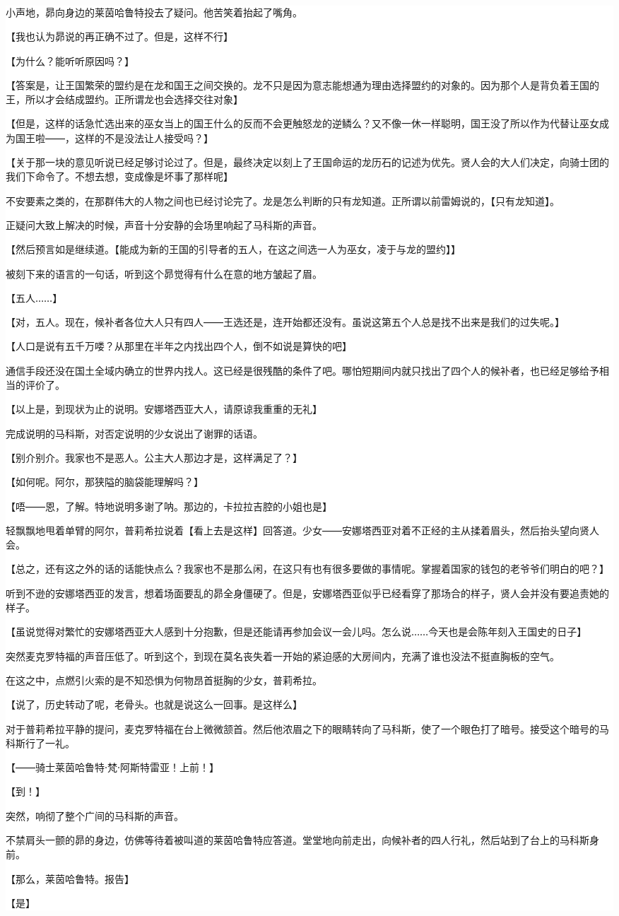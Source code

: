 小声地，昴向身边的莱茵哈鲁特投去了疑问。他苦笑着抬起了嘴角。

【我也认为昴说的再正确不过了。但是，这样不行】

【为什么？能听听原因吗？】

【答案是，让王国繁荣的盟约是在龙和国王之间交换的。龙不只是因为意志能想通为理由选择盟约的对象的。因为那个人是背负着王国的王，所以才会结成盟约。正所谓龙也会选择交往对象】

【但是，这样的话急忙选出来的巫女当上的国王什么的反而不会更触怒龙的逆鳞么？又不像一休一样聪明，国王没了所以作为代替让巫女成为国王啦——，这样的不是没法让人接受吗？】

【关于那一块的意见听说已经足够讨论过了。但是，最终决定以刻上了王国命运的龙历石的记述为优先。贤人会的大人们决定，向骑士团的我们下命令了。不想去想，变成像是坏事了那样呢】

不安要素之类的，在那群伟大的人物之间也已经讨论完了。龙是怎么判断的只有龙知道。正所谓以前雷姆说的，【只有龙知道】。

正疑问大致上解决的时候，声音十分安静的会场里响起了马科斯的声音。

【然后预言如是继续道。【能成为新的王国的引导者的五人，在这之间选一人为巫女，凌于与龙的盟约】】

被刻下来的语言的一句话，听到这个昴觉得有什么在意的地方皱起了眉。

【五人……】

【对，五人。现在，候补者各位大人只有四人——王选还是，连开始都还没有。虽说这第五个人总是找不出来是我们的过失呢。】

【人口是说有五千万喽？从那里在半年之内找出四个人，倒不如说是算快的吧】

通信手段还没在国土全域内确立的世界内找人。这已经是很残酷的条件了吧。哪怕短期间内就只找出了四个人的候补者，也已经足够给予相当的评价了。

【以上是，到现状为止的说明。安娜塔西亚大人，请原谅我重重的无礼】

完成说明的马科斯，对否定说明的少女说出了谢罪的话语。

【别介别介。我家也不是恶人。公主大人那边才是，这样满足了？】

【如何呢。阿尔，那狭隘的脑袋能理解吗？】

【唔——恩，了解。特地说明多谢了呐。那边的，卡拉拉吉腔的小姐也是】

轻飘飘地甩着单臂的阿尔，普莉希拉说着【看上去是这样】回答道。少女——安娜塔西亚对着不正经的主从揉着眉头，然后抬头望向贤人会。

【总之，还有这之外的话的话能快点么？我家也不是那么闲，在这只有也有很多要做的事情呢。掌握着国家的钱包的老爷爷们明白的吧？】

听到不逊的安娜塔西亚的发言，想着场面要乱的昴全身僵硬了。但是，安娜塔西亚似乎已经看穿了那场合的样子，贤人会并没有要追责她的样子。

【虽说觉得对繁忙的安娜塔西亚大人感到十分抱歉，但是还能请再参加会议一会儿吗。怎么说……今天也是会陈年刻入王国史的日子】

突然麦克罗特福的声音压低了。听到这个，到现在莫名丧失着一开始的紧迫感的大房间内，充满了谁也没法不挺直胸板的空气。

在这之中，点燃引火索的是不知恐惧为何物昂首挺胸的少女，普莉希拉。

【说了，历史转动了呢，老骨头。也就是说这么一回事。是这样么】

对于普莉希拉平静的提问，麦克罗特福在台上微微颔首。然后他浓眉之下的眼睛转向了马科斯，使了一个眼色打了暗号。接受这个暗号的马科斯行了一礼。

【——骑士莱茵哈鲁特·梵·阿斯特雷亚！上前！】

【到！】

突然，响彻了整个广间的马科斯的声音。

不禁肩头一颤的昴的身边，仿佛等待着被叫道的莱茵哈鲁特应答道。堂堂地向前走出，向候补者的四人行礼，然后站到了台上的马科斯身前。

【那么，莱茵哈鲁特。报告】

【是】
